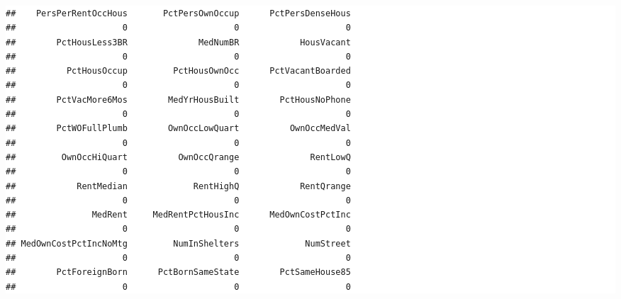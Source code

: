     ##    PersPerRentOccHous       PctPersOwnOccup      PctPersDenseHous 
    ##                     0                     0                     0 
    ##        PctHousLess3BR              MedNumBR            HousVacant 
    ##                     0                     0                     0 
    ##          PctHousOccup         PctHousOwnOcc      PctVacantBoarded 
    ##                     0                     0                     0 
    ##        PctVacMore6Mos        MedYrHousBuilt        PctHousNoPhone 
    ##                     0                     0                     0 
    ##        PctWOFullPlumb        OwnOccLowQuart          OwnOccMedVal 
    ##                     0                     0                     0 
    ##         OwnOccHiQuart          OwnOccQrange              RentLowQ 
    ##                     0                     0                     0 
    ##            RentMedian             RentHighQ            RentQrange 
    ##                     0                     0                     0 
    ##               MedRent     MedRentPctHousInc      MedOwnCostPctInc 
    ##                     0                     0                     0 
    ## MedOwnCostPctIncNoMtg         NumInShelters             NumStreet 
    ##                     0                     0                     0 
    ##        PctForeignBorn      PctBornSameState        PctSameHouse85 
    ##                     0                     0                     0 